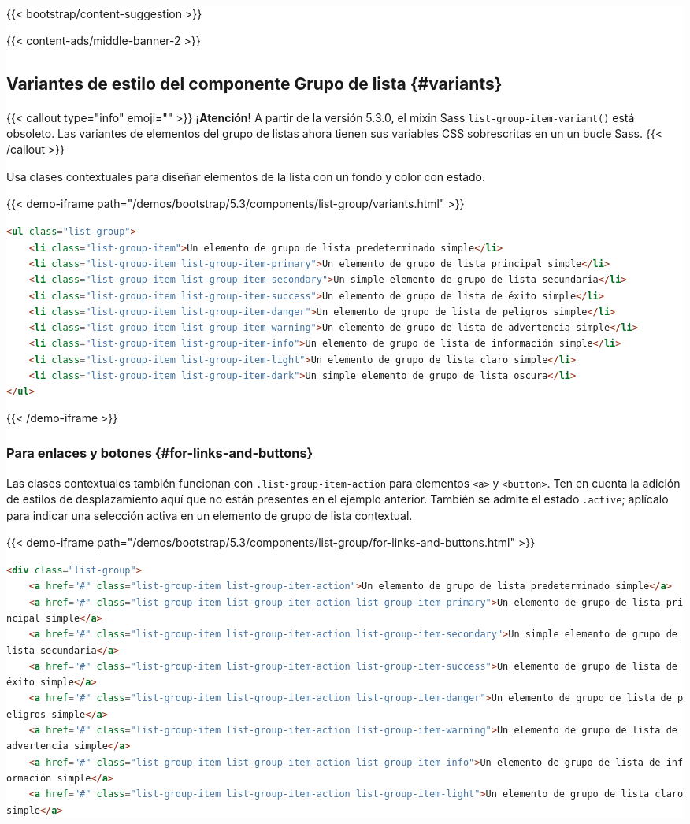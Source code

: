 {{< bootstrap/content-suggestion >}}

{{< content-ads/middle-banner-2 >}}

## Variantes de estilo del componente Grupo de lista {#variants}

{{< callout type="info" emoji="" >}}
**¡Atención!** A partir de la versión 5.3.0, el mixin Sass `list-group-item-variant()` está obsoleto. Las variantes de elementos del grupo de listas ahora tienen sus variables CSS sobrescritas en un [un bucle Sass](#sass-loops).
{{< /callout >}}

Usa clases contextuales para diseñar elementos de la lista con un fondo y color con estado.

{{< demo-iframe path="/demos/bootstrap/5.3/components/list-group/variants.html" >}}
```html {filename="HTML"}
<ul class="list-group">
    <li class="list-group-item">Un elemento de grupo de lista predeterminado simple</li>
    <li class="list-group-item list-group-item-primary">Un elemento de grupo de lista principal simple</li>
    <li class="list-group-item list-group-item-secondary">Un simple elemento de grupo de lista secundaria</li>
    <li class="list-group-item list-group-item-success">Un elemento de grupo de lista de éxito simple</li>
    <li class="list-group-item list-group-item-danger">Un elemento de grupo de lista de peligros simple</li>
    <li class="list-group-item list-group-item-warning">Un elemento de grupo de lista de advertencia simple</li>
    <li class="list-group-item list-group-item-info">Un elemento de grupo de lista de información simple</li>
    <li class="list-group-item list-group-item-light">Un elemento de grupo de lista claro simple</li>
    <li class="list-group-item list-group-item-dark">Un simple elemento de grupo de lista oscura</li>
</ul>
```
{{< /demo-iframe >}}

### Para enlaces y botones {#for-links-and-buttons}

Las clases contextuales también funcionan con `.list-group-item-action` para elementos `<a>` y `<button>`. Ten en cuenta la adición de estilos de desplazamiento aquí que no están presentes en el ejemplo anterior. También se admite el estado `.active`; aplícalo para indicar una selección activa en un elemento de grupo de lista contextual.

{{< demo-iframe path="/demos/bootstrap/5.3/components/list-group/for-links-and-buttons.html" >}}
```html {filename="HTML"}
<div class="list-group">
    <a href="#" class="list-group-item list-group-item-action">Un elemento de grupo de lista predeterminado simple</a>
    <a href="#" class="list-group-item list-group-item-action list-group-item-primary">Un elemento de grupo de lista principal simple</a>
    <a href="#" class="list-group-item list-group-item-action list-group-item-secondary">Un simple elemento de grupo de lista secundaria</a>
    <a href="#" class="list-group-item list-group-item-action list-group-item-success">Un elemento de grupo de lista de éxito simple</a>
    <a href="#" class="list-group-item list-group-item-action list-group-item-danger">Un elemento de grupo de lista de peligros simple</a>
    <a href="#" class="list-group-item list-group-item-action list-group-item-warning">Un elemento de grupo de lista de advertencia simple</a>
    <a href="#" class="list-group-item list-group-item-action list-group-item-info">Un elemento de grupo de lista de información simple</a>
    <a href="#" class="list-group-item list-group-item-action list-group-item-light">Un elemento de grupo de lista claro simple</a>
```